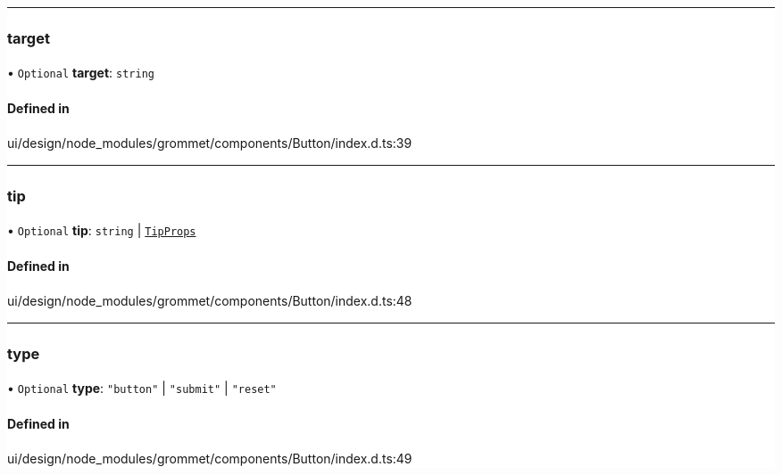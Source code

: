 ___

### target

• `Optional` **target**: `string`

#### Defined in

ui/design/node_modules/grommet/components/Button/index.d.ts:39

___

### tip

• `Optional` **tip**: `string` \| [`TipProps`](akashaproject_design_system._internal_.TipProps.md)

#### Defined in

ui/design/node_modules/grommet/components/Button/index.d.ts:48

___

### type

• `Optional` **type**: ``"button"`` \| ``"submit"`` \| ``"reset"``

#### Defined in

ui/design/node_modules/grommet/components/Button/index.d.ts:49
